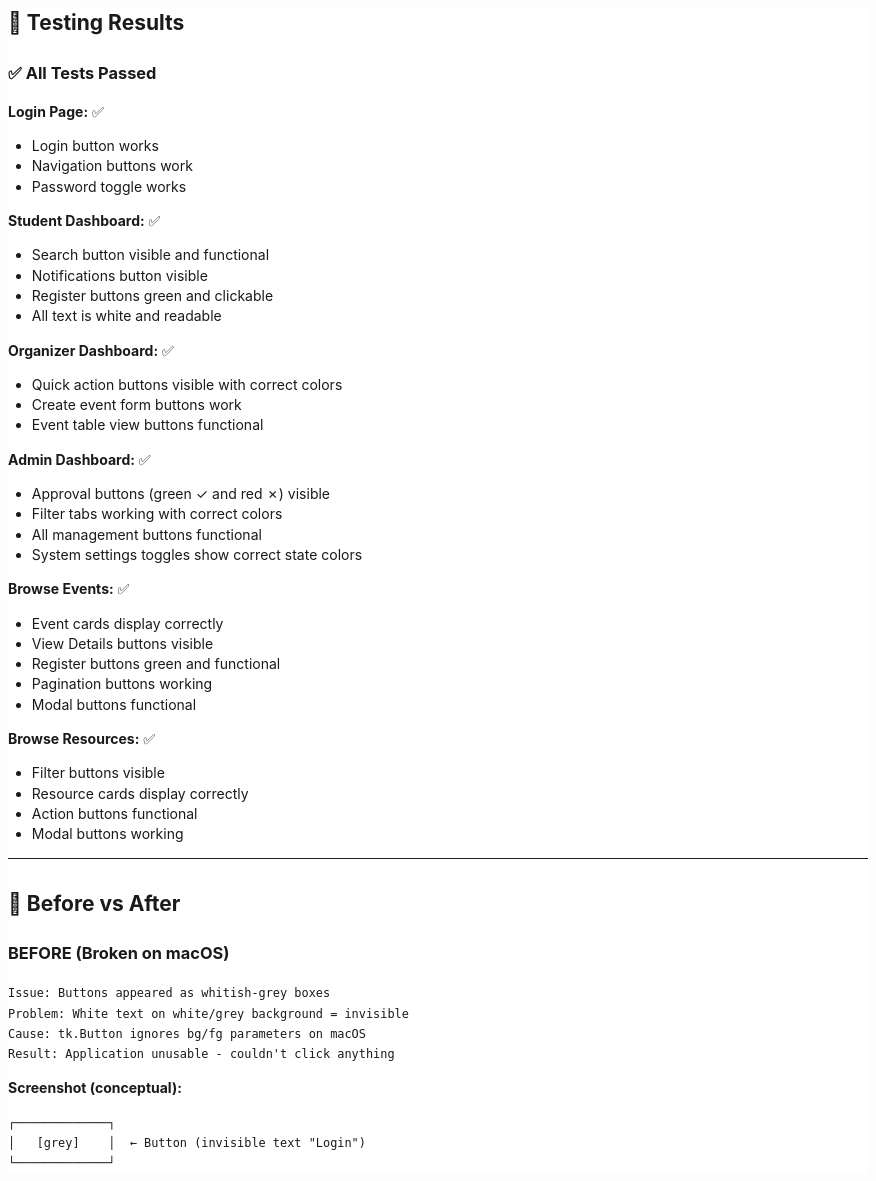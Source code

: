
## 🧪 Testing Results

### ✅ All Tests Passed

**Login Page:** ✅
- Login button works
- Navigation buttons work
- Password toggle works

**Student Dashboard:** ✅
- Search button visible and functional
- Notifications button visible
- Register buttons green and clickable
- All text is white and readable

**Organizer Dashboard:** ✅
- Quick action buttons visible with correct colors
- Create event form buttons work
- Event table view buttons functional

**Admin Dashboard:** ✅
- Approval buttons (green ✓ and red ✗) visible
- Filter tabs working with correct colors
- All management buttons functional
- System settings toggles show correct state colors

**Browse Events:** ✅
- Event cards display correctly
- View Details buttons visible
- Register buttons green and functional
- Pagination buttons working
- Modal buttons functional

**Browse Resources:** ✅
- Filter buttons visible
- Resource cards display correctly
- Action buttons functional
- Modal buttons working

---

## 🐛 Before vs After

### BEFORE (Broken on macOS)
```
Issue: Buttons appeared as whitish-grey boxes
Problem: White text on white/grey background = invisible
Cause: tk.Button ignores bg/fg parameters on macOS
Result: Application unusable - couldn't click anything
```

**Screenshot (conceptual):**
```
┌─────────────┐
│   [grey]    │  ← Button (invisible text "Login")
└─────────────┘
```
